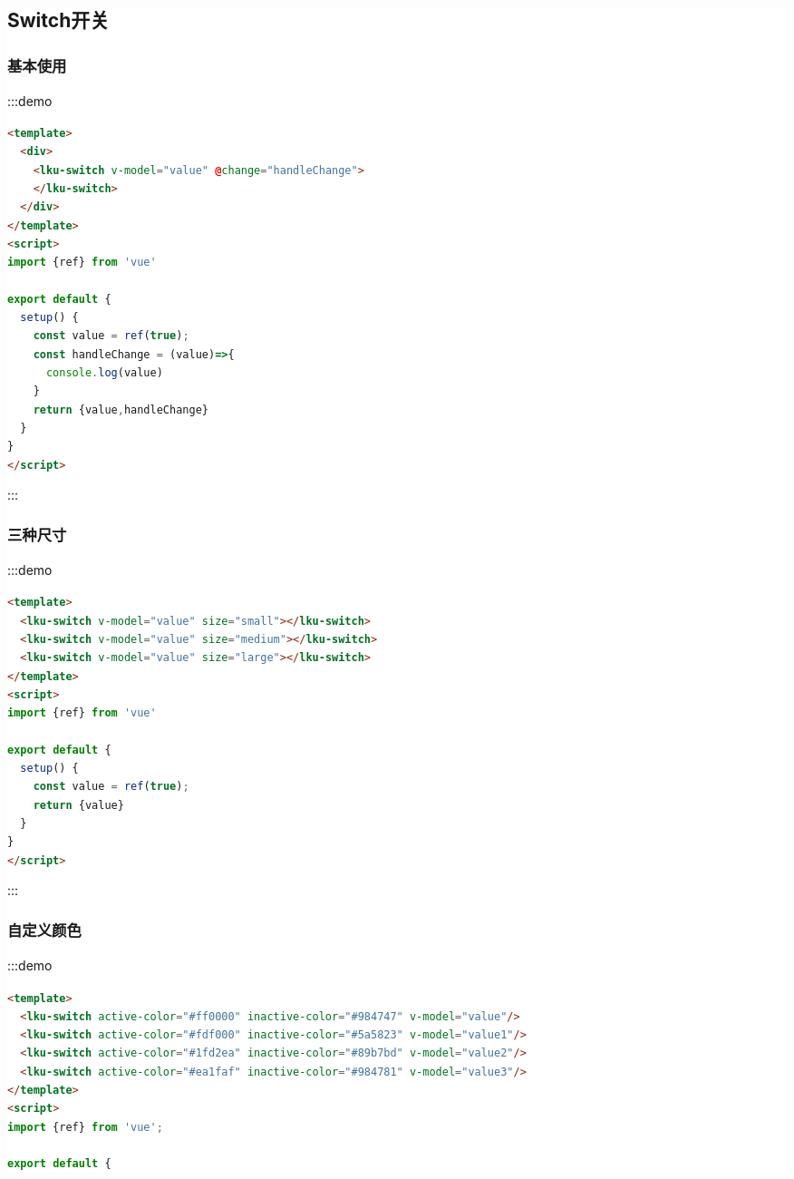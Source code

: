 ## Switch开关

### 基本使用
:::demo
```html
<template>
  <div>
    <lku-switch v-model="value" @change="handleChange">
    </lku-switch>
  </div>
</template>
<script>
import {ref} from 'vue'

export default {
  setup() {
    const value = ref(true);
    const handleChange = (value)=>{
      console.log(value)
    }
    return {value,handleChange}
  }
}
</script>

```
:::

### 三种尺寸
:::demo
```html
<template>
  <lku-switch v-model="value" size="small"></lku-switch>
  <lku-switch v-model="value" size="medium"></lku-switch>
  <lku-switch v-model="value" size="large"></lku-switch>
</template>
<script>
import {ref} from 'vue'

export default {
  setup() {
    const value = ref(true);
    return {value}
  }
}
</script>

```
:::

### 自定义颜色
:::demo
```html
<template>
  <lku-switch active-color="#ff0000" inactive-color="#984747" v-model="value"/>
  <lku-switch active-color="#fdf000" inactive-color="#5a5823" v-model="value1"/>
  <lku-switch active-color="#1fd2ea" inactive-color="#89b7bd" v-model="value2"/>
  <lku-switch active-color="#ea1faf" inactive-color="#984781" v-model="value3"/>
</template>
<script>
import {ref} from 'vue';

export default {
```